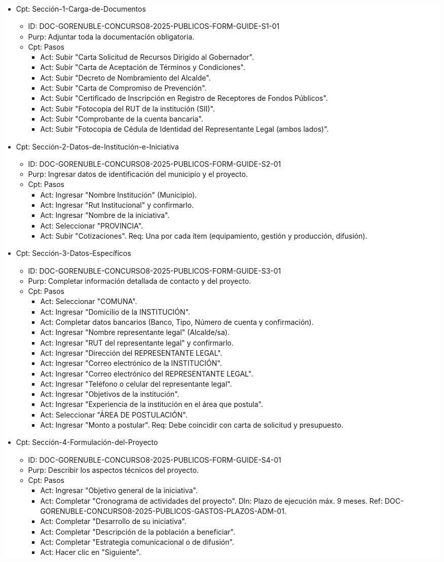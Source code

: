 - Cpt: Sección-1-Carga-de-Documentos
  - ID: DOC-GORENUBLE-CONCURSO8-2025-PUBLICOS-FORM-GUIDE-S1-01
  - Purp: Adjuntar toda la documentación obligatoria.
  - Cpt: Pasos
    - Act: Subir "Carta Solicitud de Recursos Dirigido al Gobernador".
    - Act: Subir "Carta de Aceptación de Términos y Condiciones".
    - Act: Subir "Decreto de Nombramiento del Alcalde".
    - Act: Subir "Carta de Compromiso de Prevención".
    - Act: Subir "Certificado de Inscripción en Registro de Receptores de Fondos Públicos".
    - Act: Subir "Fotocopia del RUT de la institución (SII)".
    - Act: Subir "Comprobante de la cuenta bancaria".
    - Act: Subir "Fotocopia de Cédula de Identidad del Representante Legal (ambos lados)".

- Cpt: Sección-2-Datos-de-Institución-e-Iniciativa
  - ID: DOC-GORENUBLE-CONCURSO8-2025-PUBLICOS-FORM-GUIDE-S2-01
  - Purp: Ingresar datos de identificación del municipio y el proyecto.
  - Cpt: Pasos
    - Act: Ingresar "Nombre Institución" (Municipio).
    - Act: Ingresar "Rut Institucional" y confirmarlo.
    - Act: Ingresar "Nombre de la iniciativa".
    - Act: Seleccionar "PROVINCIA".
    - Act: Subir "Cotizaciones". Req: Una por cada ítem (equipamiento, gestión y producción, difusión).

- Cpt: Sección-3-Datos-Específicos
  - ID: DOC-GORENUBLE-CONCURSO8-2025-PUBLICOS-FORM-GUIDE-S3-01
  - Purp: Completar información detallada de contacto y del proyecto.
  - Cpt: Pasos
    - Act: Seleccionar "COMUNA".
    - Act: Ingresar "Domicilio de la INSTITUCIÓN".
    - Act: Completar datos bancarios (Banco, Tipo, Número de cuenta y confirmación).
    - Act: Ingresar "Nombre representante legal" (Alcalde/sa).
    - Act: Ingresar "RUT del representante legal" y confirmarlo.
    - Act: Ingresar "Dirección del REPRESENTANTE LEGAL".
    - Act: Ingresar "Correo electrónico de la INSTITUCIÓN".
    - Act: Ingresar "Correo electrónico del REPRESENTANTE LEGAL".
    - Act: Ingresar "Teléfono o celular del representante legal".
    - Act: Ingresar "Objetivos de la institución".
    - Act: Ingresar "Experiencia de la institución en el área que postula".
    - Act: Seleccionar "ÁREA DE POSTULACIÓN".
    - Act: Ingresar "Monto a postular". Req: Debe coincidir con carta de solicitud y presupuesto.

- Cpt: Sección-4-Formulación-del-Proyecto
  - ID: DOC-GORENUBLE-CONCURSO8-2025-PUBLICOS-FORM-GUIDE-S4-01
  - Purp: Describir los aspectos técnicos del proyecto.
  - Cpt: Pasos
    - Act: Ingresar "Objetivo general de la iniciativa".
    - Act: Completar "Cronograma de actividades del proyecto". Dln: Plazo de ejecución máx. 9 meses. Ref: DOC-GORENUBLE-CONCURSO8-2025-PUBLICOS-GASTOS-PLAZOS-ADM-01.
    - Act: Completar "Desarrollo de su iniciativa".
    - Act: Completar "Descripción de la población a beneficiar".
    - Act: Completar "Estrategia comunicacional o de difusión".
    - Act: Hacer clic en "Siguiente".
